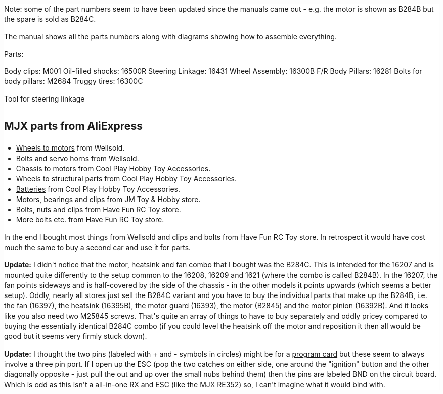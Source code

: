 Note: some of the part numbers seem to have been updated since the manuals came out - e.g. the motor is shown as B284B but the spare is sold as B284C.

The manual shows all the parts numbers along with diagrams showing how to assemble everything.

Parts:

Body clips: M001
Oil-filled shocks: 16500R
Steering Linkage: 16431
Wheel Assembly: 16300B
F/R Body Pillars: 16281
Bolts for body pillars: M2684
Truggy tires: 16300C

Tool for steering linkage

MJX parts from AliExpress
-------------------------

* [Wheels to motors](https://www.aliexpress.com/item/1005005090477708.html) from Wellsold.
* [Bolts and servo horns](https://www.aliexpress.com/item/1005005232464912.html) from Wellsold.
* [Chassis to motors](https://www.aliexpress.com/item/1005005228713841.html) from Cool Play Hobby Toy Accessories.
* [Wheels to structural parts](https://www.aliexpress.com/item/1005005144149179.html) from Cool Play Hobby Toy Accessories.
* [Batteries](https://www.aliexpress.com/item/1005005049009279.html) from Cool Play Hobby Toy Accessories.
* [Motors, bearings and clips](https://www.aliexpress.com/item/1005004679687294.html) from JM Toy & Hobby store.
* [Bolts, nuts and clips](https://www.aliexpress.com/item/1005005531160906.html) from Have Fun RC Toy store.
* [More bolts etc.](https://www.aliexpress.com/i/4000097715173.html) from Have Fun RC Toy store.

In the end I bought most things from Wellsold and clips and bolts from Have Fun RC Toy store. In retrospect it would have cost much the same to buy a second car and use it for parts.

**Update:** I didn't notice that the motor, heatsink and fan combo that I bought was the B284C. This is intended for the 16207 and is mounted quite differently to the setup common to the 16208, 16209 and 1621 (where the combo is called B284B). In the 16207, the fan points sideways and is half-covered by the side of the chassis - in the other models it points upwards (which seems a better setup). Oddly, nearly all stores just sell the B284C variant and you have to buy the individual parts that make up the B284B, i.e. the fan (16397), the heatsink (16395B), the motor guard (16393), the motor (B2845) and the motor pinion (16392B). And it looks like you also need two M25845 screws. That's quite an array of things to have to buy separately and oddly pricey compared to buying the essentially identical B284C combo (if you could level the heatsink off the motor and reposition it then all would be good but it seems very firmly stuck down).

**Update:** I thought the two pins (labeled with + and - symbols in circles) might be for a [program card](https://www.quadifyrc.com/rccarreviews/better-brushless-esc-control-budget-program-card-for-racerstar-surpass-goolrc) but these seem to always involve a three pin port. If I open up the ESC (pop the two catches on either side, one around the "ignition" button and the other diagonally opposite - just pull the out and up over the small nubs behind them) then the pins are labeled BND on the circuit board. Which is odd as this isn't a all-in-one RX and ESC (like the [MJX RE352](https://www.seriousrc.co.uk/products/mjx-hyper-go-esc-speed-controller-receiver-fits-h16-gps-models-part-re352)) so, I can't imagine what it would bind with.
